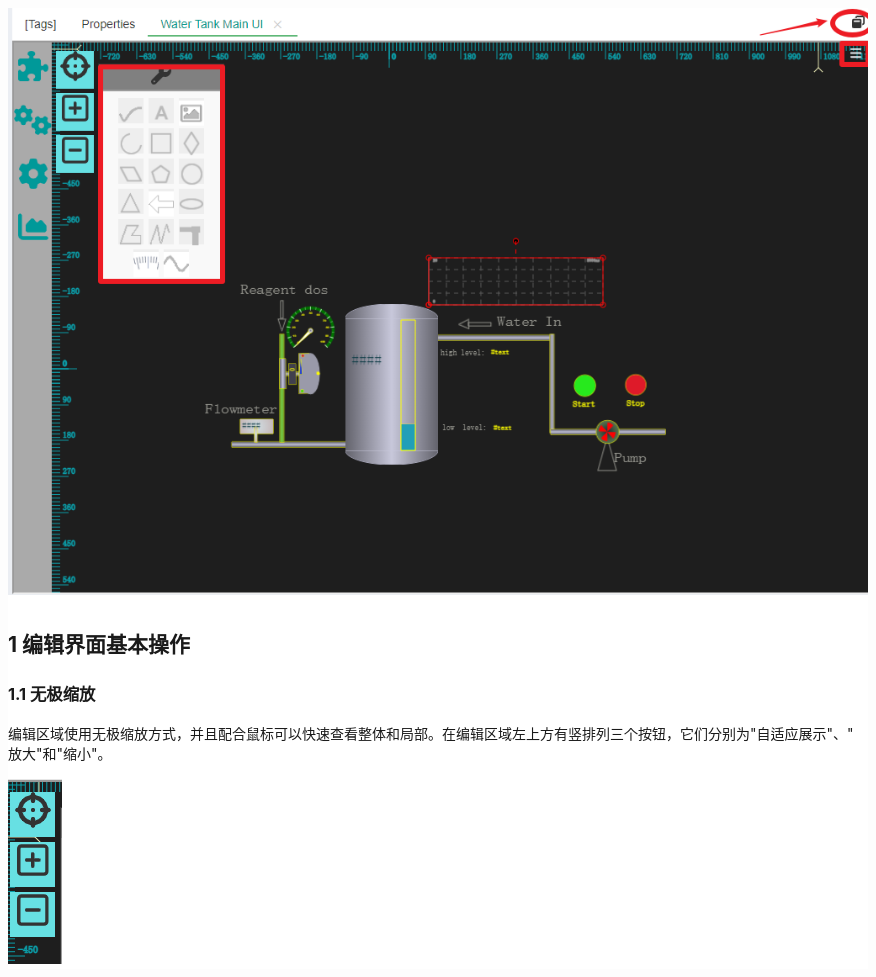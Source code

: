 <img src="../img/hmi/h002.png" />

## 1 编辑界面基本操作

### 1.1 无极缩放

编辑区域使用无极缩放方式，并且配合鼠标可以快速查看整体和局部。在编辑区域左上方有竖排列三个按钮，它们分别为"自适应展示"、"
放大"和"缩小"。



<img src="../img/hmi/h003.png" />
